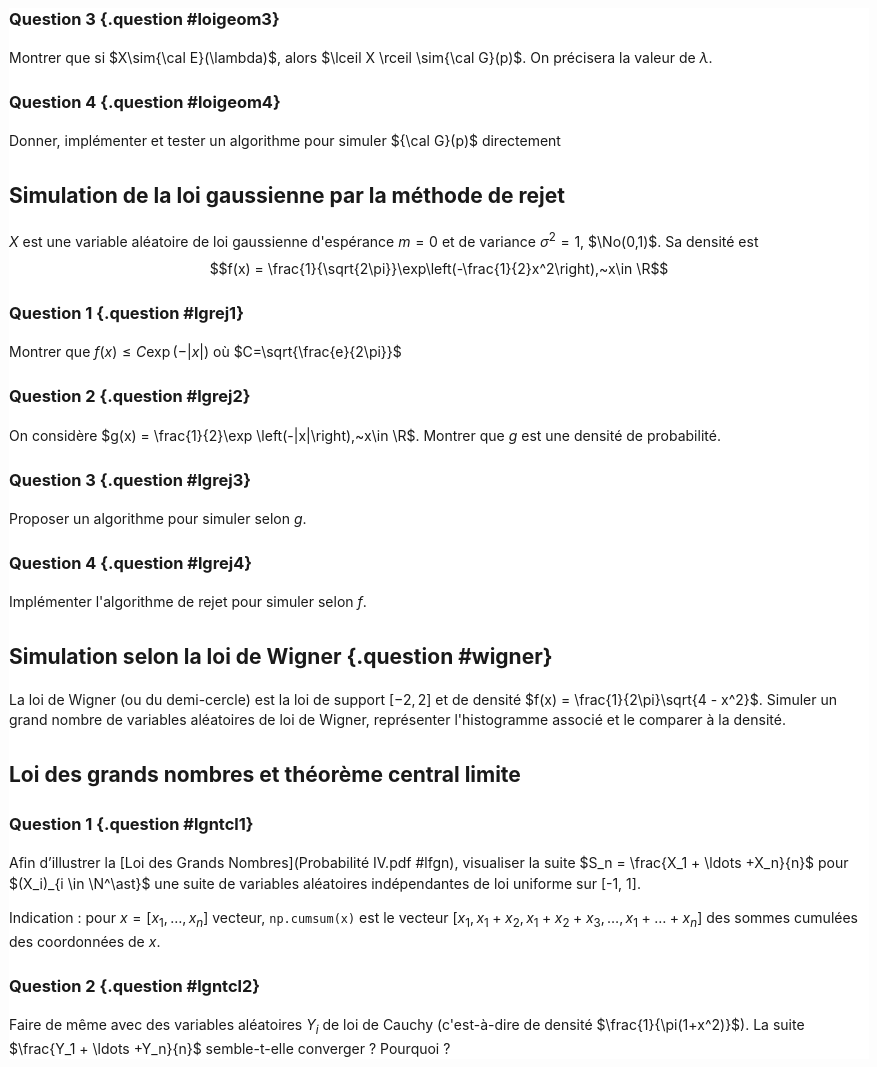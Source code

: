 ### Question 3 {.question #loigeom3}
Montrer que si $X\sim{\cal E}(\lambda)$, alors $\lceil X \rceil \sim{\cal G}(p)$. On précisera la valeur de $\lambda$.
    
### Question 4 {.question #loigeom4}
Donner, implémenter et tester un algorithme pour simuler ${\cal G}(p)$ directement

## Simulation de la loi gaussienne par la méthode de rejet

$X$ est une variable aléatoire de loi gaussienne d'espérance $m=0$ et de variance $\sigma^2=1$, $\No(0,1)$. Sa densité est
  $$f(x) = \frac{1}{\sqrt{2\pi}}\exp\left(-\frac{1}{2}x^2\right),~x\in \R$$
  
### Question 1 {.question #lgrej1}
Montrer que $f(x) \leq C \exp \left(-|x|\right)$ où $C=\sqrt{\frac{e}{2\pi}}$

### Question 2 {.question #lgrej2}
On considère $g(x) = \frac{1}{2}\exp \left(-|x|\right),~x\in \R$. Montrer que $g$ est une densité de probabilité.

### Question 3 {.question #lgrej3}
Proposer un algorithme pour simuler selon $g$.

### Question 4 {.question #lgrej4} 
Implémenter l'algorithme de rejet pour simuler selon $f$.

## Simulation selon la loi de Wigner {.question #wigner}

La loi de Wigner (ou du demi-cercle) est la loi de support $[-2, 2]$ et de densité $f(x) = \frac{1}{2\pi}\sqrt{4 - x^2}$. Simuler un grand nombre de variables aléatoires de loi de Wigner, représenter l'histogramme associé et le comparer à la densité. 

## Loi des grands nombres et théorème central limite

### Question 1 {.question #lgntcl1}
Afin d’illustrer la [Loi des Grands Nombres](Probabilité IV.pdf #lfgn), visualiser la suite $S_n = \frac{X_1 + \ldots +X_n}{n}$
pour $(X_i)_{i \in \N^\ast}$ une suite de variables aléatoires indépendantes de loi uniforme sur [-1, 1].

Indication : pour $x= [x_1 , \ldots, x_n]$ vecteur, `np.cumsum(x)` est le vecteur
$[x_1 , x_1 + x_2 , x_1 + x_2 + x_3 , \ldots , x_1 + \ldots + x_n]$
des sommes cumulées des coordonnées de $x$.

### Question 2 {.question #lgntcl2}

Faire de même avec des variables aléatoires $Y_i$ de loi de Cauchy (c'est-à-dire de densité $\frac{1}{\pi(1+x^2)}$). La suite $\frac{Y_1 + \ldots +Y_n}{n}$ semble-t-elle converger ? Pourquoi ?


[^hp]: l'étude des démonstrations du cours peut toutefois 
[^foot1]: ce résultat sera démontré dans le cours de science des données au second semestre.
[^diehard]: Par exemple, la suite de tests [Die Hard](https://en.wikipedia.org/wiki/Diehard_tests), due à Marsaglia.
[^chol]: Cette décomposition est très utile dans la résolution de systèmes linéaires de la forme $A\,x = b$, où $b$ est connu, $x$ inconnu et $A$ est définie positive. Cela revient à *re $L\,L^t\,x = b$. On pose alors $y = L^t\,x$ et on résout d'abord $Ly=b$, ce qui est très rapide puisque $L$ est triangulaire inférieure (on commence par $y_1 = b_1/L_{11}$, puis $y_2 = (b_2 - L_{21}y_1)/L_{22}$, etc. en descendant). On résout ensuite $L^t\,x = y$, ce qui est aussi très rapide pour la même raison (on commence par $x_n = y_n/L_{nn}$ puis on remonte).
